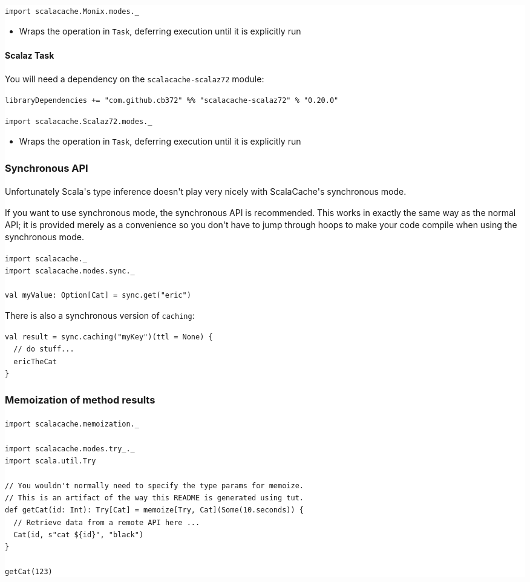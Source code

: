 ```tut:silent
import scalacache.Monix.modes._
```

* Wraps the operation in `Task`, deferring execution until it is explicitly run

#### Scalaz Task

You will need a dependency on the `scalacache-scalaz72` module:

```
libraryDependencies += "com.github.cb372" %% "scalacache-scalaz72" % "0.20.0"
```

```tut:silent
import scalacache.Scalaz72.modes._
```

* Wraps the operation in `Task`, deferring execution until it is explicitly run

### Synchronous API

Unfortunately Scala's type inference doesn't play very nicely with ScalaCache's synchronous mode.

If you want to use synchronous mode, the synchronous API is recommended. This works in exactly the same way as the normal API; it is provided merely as a convenience so you don't have to jump through hoops to make your code compile when using the synchronous mode.

```tut
import scalacache._
import scalacache.modes.sync._

val myValue: Option[Cat] = sync.get("eric")
```

There is also a synchronous version of `caching`:

```tut
val result = sync.caching("myKey")(ttl = None) {
  // do stuff...
  ericTheCat
}
```

### Memoization of method results

```tut
import scalacache.memoization._

import scalacache.modes.try_._
import scala.util.Try

// You wouldn't normally need to specify the type params for memoize.
// This is an artifact of the way this README is generated using tut.
def getCat(id: Int): Try[Cat] = memoize[Try, Cat](Some(10.seconds)) {
  // Retrieve data from a remote API here ...
  Cat(id, s"cat ${id}", "black")
}

getCat(123)
```
